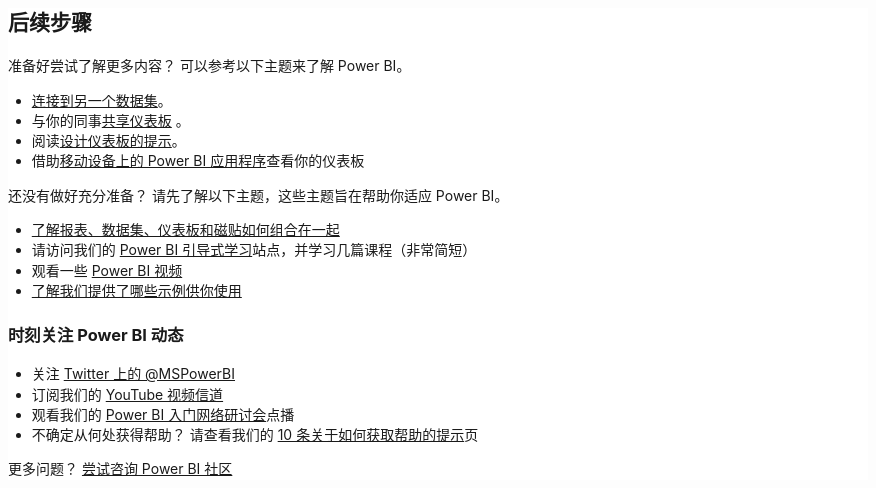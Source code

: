 ## <a name="next-steps"></a>后续步骤
准备好尝试了解更多内容？  可以参考以下主题来了解 Power BI。

* [连接到另一个数据集](service-get-data.md)。
* 与你的同事[共享仪表板](service-share-dashboards.md) 。
* 阅读[设计仪表板的提示](service-dashboards-design-tips.md)。
* 借助[移动设备上的 Power BI 应用程序](mobile-apps-for-mobile-devices.md)查看你的仪表板

还没有做好充分准备？ 请先了解以下主题，这些主题旨在帮助你适应 Power BI。

* [了解报表、数据集、仪表板和磁贴如何组合在一起](service-basic-concepts.md)
* 请访问我们的 [Power BI 引导式学习](guided-learning/index.md)站点，并学习几篇课程（非常简短）
* 观看一些 [Power BI 视频](videos.md)
* [了解我们提供了哪些示例供你使用](sample-datasets.md)

### <a name="stay-in-touch-with-power-bi"></a>时刻关注 Power BI 动态
* 关注 [Twitter 上的 @MSPowerBI](https://twitter.com/mspowerbi)
* 订阅我们的 [YouTube 视频信道](https://www.youtube.com/channel/UCy--PYvwBwAeuYaR8JLmrfg)
* 观看我们的 [Power BI 入门网络研讨会](webinars.md)点播
* 不确定从何处获得帮助？ 请查看我们的 [10 条关于如何获取帮助的提示](service-tips-for-finding-help.md)页

更多问题？ [尝试咨询 Power BI 社区](http://community.powerbi.com/)

